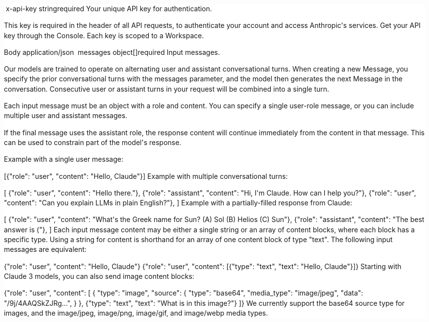 ​
x-api-key
stringrequired
Your unique API key for authentication.

This key is required in the header of all API requests, to authenticate your account and access Anthropic's services. Get your API key through the Console. Each key is scoped to a Workspace.

Body
application/json
​
messages
object[]required
Input messages.

Our models are trained to operate on alternating user and assistant conversational turns. When creating a new Message, you specify the prior conversational turns with the messages parameter, and the model then generates the next Message in the conversation. Consecutive user or assistant turns in your request will be combined into a single turn.

Each input message must be an object with a role and content. You can specify a single user-role message, or you can include multiple user and assistant messages.

If the final message uses the assistant role, the response content will continue immediately from the content in that message. This can be used to constrain part of the model's response.

Example with a single user message:

[{"role": "user", "content": "Hello, Claude"}]
Example with multiple conversational turns:

[
  {"role": "user", "content": "Hello there."},
  {"role": "assistant", "content": "Hi, I'm Claude. How can I help you?"},
  {"role": "user", "content": "Can you explain LLMs in plain English?"},
]
Example with a partially-filled response from Claude:

[
  {"role": "user", "content": "What's the Greek name for Sun? (A) Sol (B) Helios (C) Sun"},
  {"role": "assistant", "content": "The best answer is ("},
]
Each input message content may be either a single string or an array of content blocks, where each block has a specific type. Using a string for content is shorthand for an array of one content block of type "text". The following input messages are equivalent:

{"role": "user", "content": "Hello, Claude"}
{"role": "user", "content": [{"type": "text", "text": "Hello, Claude"}]}
Starting with Claude 3 models, you can also send image content blocks:

{"role": "user", "content": [
  {
    "type": "image",
    "source": {
      "type": "base64",
      "media_type": "image/jpeg",
      "data": "/9j/4AAQSkZJRg...",
    }
  },
  {"type": "text", "text": "What is in this image?"}
]}
We currently support the base64 source type for images, and the image/jpeg, image/png, image/gif, and image/webp media types.
